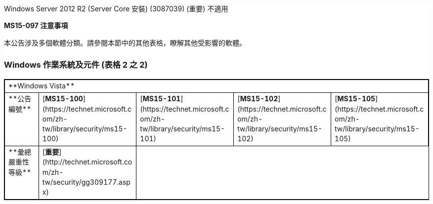 </td>
<td style="border:1px solid black;">
Windows Server 2012 R2  
(Server Core 安裝)  
(3087039)  
(重要)

</td>
<td style="border:1px solid black;">
不適用

</td>
</tr>
</table>
 
**MS15-097 注意事項**

本公告涉及多個軟體分類。請參閱本節中的其他表格，瞭解其他受影響的軟體。

### Windows 作業系統及元件 (表格 2 之 2)

 
<p></p>
<table style="border:1px solid black;">
<tr>
<td style="border:1px solid black;" colspan="5">
**Windows Vista**

</td>
</tr>
<tr>
<td style="border:1px solid black;">
**公告編號**

</td>
<td style="border:1px solid black;">
[<strong>MS15-100</strong>](https://technet.microsoft.com/zh-tw/library/security/ms15-100)

</td>
<td style="border:1px solid black;">
[<strong>MS15-101</strong>](https://technet.microsoft.com/zh-tw/library/security/ms15-101)

</td>
<td style="border:1px solid black;">
[<strong>MS15-102</strong>](https://technet.microsoft.com/zh-tw/library/security/ms15-102)

</td>
<td style="border:1px solid black;">
[<strong>MS15-105</strong>](https://technet.microsoft.com/zh-tw/library/security/ms15-105)

</td>
</tr>
<tr>
<td style="border:1px solid black;">
**彙總嚴重性等級**

</td>
<td style="border:1px solid black;">
[<strong>重要</strong>](http://technet.microsoft.com/zh-tw/security/gg309177.aspx)

